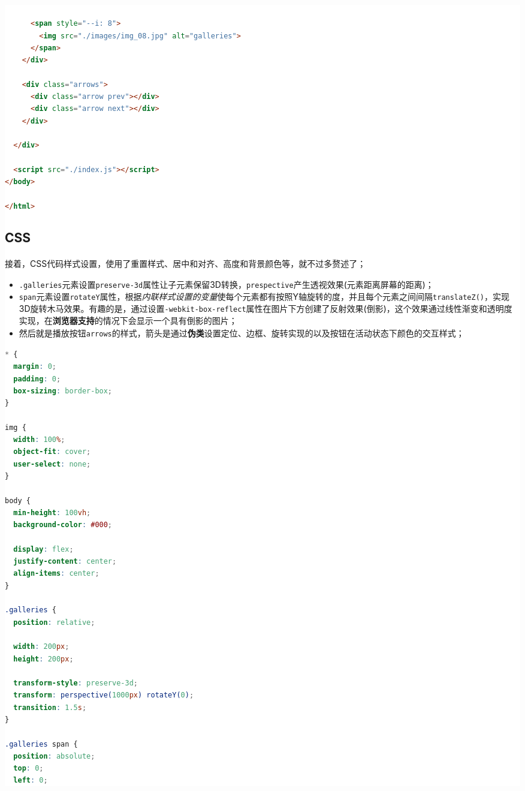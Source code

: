```html

      <span style="--i: 8">
        <img src="./images/img_08.jpg" alt="galleries">
      </span>
    </div>

    <div class="arrows">
      <div class="arrow prev"></div>
      <div class="arrow next"></div>
    </div>

  </div>

  <script src="./index.js"></script>
</body>

</html>
```

## CSS
接着，CSS代码样式设置，使用了重置样式、居中和对齐、高度和背景颜色等，就不过多赘述了；
* `.galleries`元素设置`preserve-3d`属性让子元素保留3D转换，`prespective`产生透视效果(元素距离屏幕的距离)；
* `span`元素设置`rotateY`属性，根据*内联样式设置的变量*使每个元素都有按照Y轴旋转的度，并且每个元素之间间隔`translateZ()`，实现3D旋转木马效果。有趣的是，通过设置`-webkit-box-reflect`属性在图片下方创建了反射效果(倒影)，这个效果通过线性渐变和透明度实现，在**浏览器支持**的情况下会显示一个具有倒影的图片；
* 然后就是播放按钮`arrows`的样式，箭头是通过**伪类**设置定位、边框、旋转实现的以及按钮在活动状态下颜色的交互样式；
```css
* {
  margin: 0;
  padding: 0;
  box-sizing: border-box;
}

img {
  width: 100%;
  object-fit: cover;
  user-select: none;
}

body {
  min-height: 100vh;
  background-color: #000;

  display: flex;
  justify-content: center;
  align-items: center;
}

.galleries {
  position: relative;
  
  width: 200px;
  height: 200px;

  transform-style: preserve-3d;
  transform: perspective(1000px) rotateY(0);
  transition: 1.5s;
}

.galleries span {
  position: absolute;
  top: 0;
  left: 0;
```